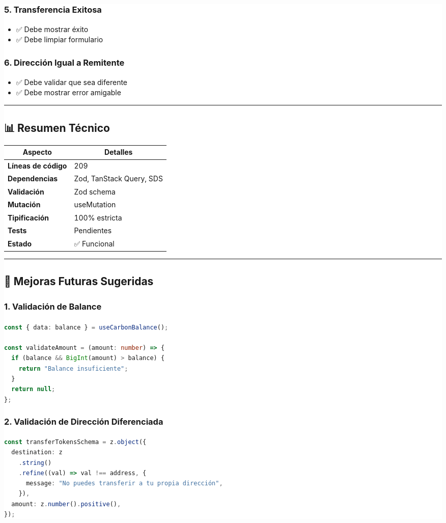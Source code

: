 ### 5. Transferencia Exitosa
- ✅ Debe mostrar éxito
- ✅ Debe limpiar formulario

### 6. Dirección Igual a Remitente
- ✅ Debe validar que sea diferente
- ✅ Debe mostrar error amigable

---

## 📊 Resumen Técnico

| Aspecto | Detalles |
|---------|----------|
| **Líneas de código** | 209 |
| **Dependencias** | Zod, TanStack Query, SDS |
| **Validación** | Zod schema |
| **Mutación** | useMutation |
| **Tipificación** | 100% estricta |
| **Tests** | Pendientes |
| **Estado** | ✅ Funcional |

---

## 🔄 Mejoras Futuras Sugeridas

### 1. Validación de Balance

```typescript
const { data: balance } = useCarbonBalance();

const validateAmount = (amount: number) => {
  if (balance && BigInt(amount) > balance) {
    return "Balance insuficiente";
  }
  return null;
};
```

### 2. Validación de Dirección Diferenciada

```typescript
const transferTokensSchema = z.object({
  destination: z
    .string()
    .refine((val) => val !== address, {
      message: "No puedes transferir a tu propia dirección",
    }),
  amount: z.number().positive(),
});
```
